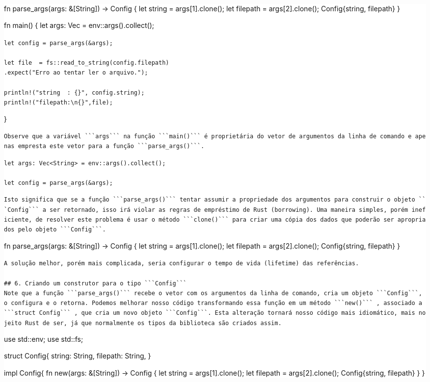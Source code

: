 fn parse_args(args: &[String]) -> Config {
    let string = args[1].clone();
    let filepath = args[2].clone();
    Config{string, filepath}
}

fn main() {
    let args: Vec<String> = env::args().collect();

    let config = parse_args(&args);

    let file  = fs::read_to_string(config.filepath)
    .expect("Erro ao tentar ler o arquivo.");

    println!("string  : {}", config.string);
    println!("filepath:\n{}",file);
}
```
Observe que a variável ```args``` na função ```main()``` é proprietária do vetor de argumentos da linha de comando e apenas empresta este vetor para a função ```parse_args()```.
```
    let args: Vec<String> = env::args().collect();

    let config = parse_args(&args);
```
Isto significa que se a função ```parse_args()``` tentar assumir a propriedade dos argumentos para construir o objeto ```Config``` a ser retornado, isso irá violar as regras de empréstimo de Rust (borrowing). Uma maneira simples, porém ineficiente, de resolver este problema é usar o método ```clone()``` para criar uma cópia dos dados que poderão ser apropriados pelo objeto ```Config```.
```
fn parse_args(args: &[String]) -> Config {
    let string = args[1].clone();
    let filepath = args[2].clone();
    Config{string, filepath}
}
```
A solução melhor, porém mais complicada, seria configurar o tempo de vida (lifetime) das referências.

## 6. Criando um construtor para o tipo ```Config```
Note que a função ```parse_args()``` recebe o vetor com os argumentos da linha de comando, cria um objeto ```Config```, o configura e o retorna. Podemos melhorar nosso código transformando essa função em um método ```new()``` , associado a  ```struct Config``` , que cria um novo objeto ```Config```. Esta alteração tornará nosso código mais idiomático, mais no jeito Rust de ser, já que normalmente os tipos da biblioteca são criados assim.
```
use std::env;
use std::fs;

struct Config{
    string: String,
    filepath: String,
}

impl Config{
    fn new(args: &[String]) -> Config {
        let string = args[1].clone();
        let filepath = args[2].clone();
        Config{string, filepath}
    }
}
